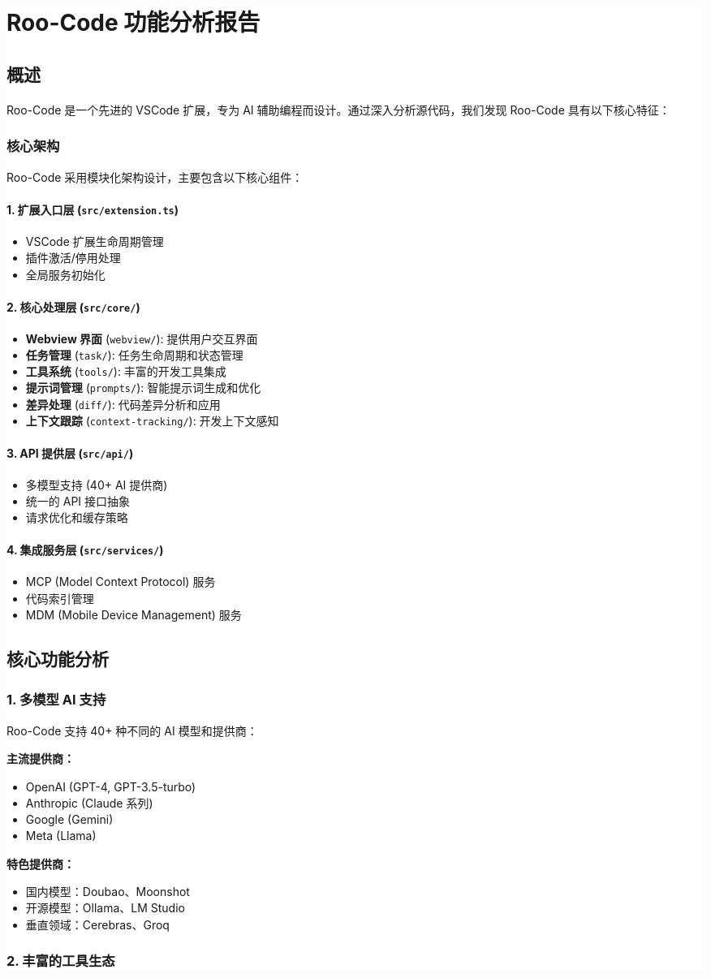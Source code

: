 # Roo-Code 功能分析报告

## 概述

Roo-Code 是一个先进的 VSCode 扩展，专为 AI 辅助编程而设计。通过深入分析源代码，我们发现 Roo-Code 具有以下核心特征：

### 核心架构

Roo-Code 采用模块化架构设计，主要包含以下核心组件：

#### 1. 扩展入口层 (`src/extension.ts`)
- VSCode 扩展生命周期管理
- 插件激活/停用处理
- 全局服务初始化

#### 2. 核心处理层 (`src/core/`)
- **Webview 界面** (`webview/`): 提供用户交互界面
- **任务管理** (`task/`): 任务生命周期和状态管理
- **工具系统** (`tools/`): 丰富的开发工具集成
- **提示词管理** (`prompts/`): 智能提示词生成和优化
- **差异处理** (`diff/`): 代码差异分析和应用
- **上下文跟踪** (`context-tracking/`): 开发上下文感知

#### 3. API 提供层 (`src/api/`)
- 多模型支持 (40+ AI 提供商)
- 统一的 API 接口抽象
- 请求优化和缓存策略

#### 4. 集成服务层 (`src/services/`)
- MCP (Model Context Protocol) 服务
- 代码索引管理
- MDM (Mobile Device Management) 服务

## 核心功能分析

### 1. 多模型 AI 支持

Roo-Code 支持 40+ 种不同的 AI 模型和提供商：

**主流提供商：**
- OpenAI (GPT-4, GPT-3.5-turbo)
- Anthropic (Claude 系列)
- Google (Gemini)
- Meta (Llama)

**特色提供商：**
- 国内模型：Doubao、Moonshot
- 开源模型：Ollama、LM Studio
- 垂直领域：Cerebras、Groq

### 2. 丰富的工具生态
